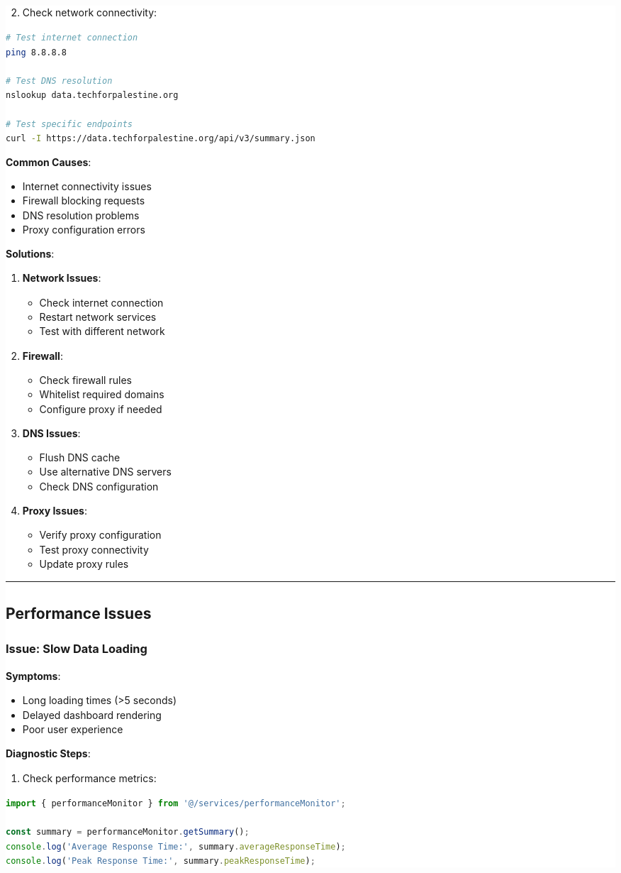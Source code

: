 2. Check network connectivity:
```bash
# Test internet connection
ping 8.8.8.8

# Test DNS resolution
nslookup data.techforpalestine.org

# Test specific endpoints
curl -I https://data.techforpalestine.org/api/v3/summary.json
```

**Common Causes**:
- Internet connectivity issues
- Firewall blocking requests
- DNS resolution problems
- Proxy configuration errors

**Solutions**:

1. **Network Issues**:
   - Check internet connection
   - Restart network services
   - Test with different network

2. **Firewall**:
   - Check firewall rules
   - Whitelist required domains
   - Configure proxy if needed

3. **DNS Issues**:
   - Flush DNS cache
   - Use alternative DNS servers
   - Check DNS configuration

4. **Proxy Issues**:
   - Verify proxy configuration
   - Test proxy connectivity
   - Update proxy rules

---

## Performance Issues

### Issue: Slow Data Loading

**Symptoms**:
- Long loading times (>5 seconds)
- Delayed dashboard rendering
- Poor user experience

**Diagnostic Steps**:

1. Check performance metrics:
```typescript
import { performanceMonitor } from '@/services/performanceMonitor';

const summary = performanceMonitor.getSummary();
console.log('Average Response Time:', summary.averageResponseTime);
console.log('Peak Response Time:', summary.peakResponseTime);
```
